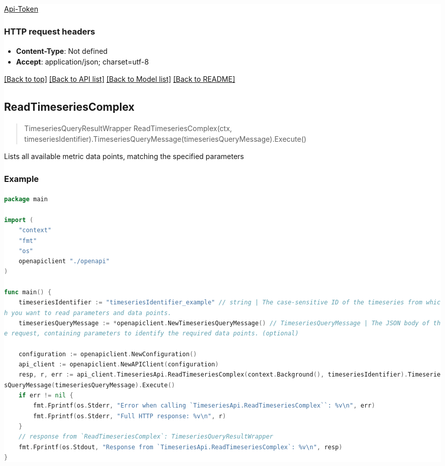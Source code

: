 [Api-Token](../README.md#Api-Token)

### HTTP request headers

- **Content-Type**: Not defined
- **Accept**: application/json; charset=utf-8

[[Back to top]](#) [[Back to API list]](../README.md#documentation-for-api-endpoints)
[[Back to Model list]](../README.md#documentation-for-models)
[[Back to README]](../README.md)


## ReadTimeseriesComplex

> TimeseriesQueryResultWrapper ReadTimeseriesComplex(ctx, timeseriesIdentifier).TimeseriesQueryMessage(timeseriesQueryMessage).Execute()

Lists all available metric data points, matching the specified parameters



### Example

```go
package main

import (
    "context"
    "fmt"
    "os"
    openapiclient "./openapi"
)

func main() {
    timeseriesIdentifier := "timeseriesIdentifier_example" // string | The case-sensitive ID of the timeseries from which you want to read parameters and data points.
    timeseriesQueryMessage := *openapiclient.NewTimeseriesQueryMessage() // TimeseriesQueryMessage | The JSON body of the request, containing parameters to identify the required data points. (optional)

    configuration := openapiclient.NewConfiguration()
    api_client := openapiclient.NewAPIClient(configuration)
    resp, r, err := api_client.TimeseriesApi.ReadTimeseriesComplex(context.Background(), timeseriesIdentifier).TimeseriesQueryMessage(timeseriesQueryMessage).Execute()
    if err != nil {
        fmt.Fprintf(os.Stderr, "Error when calling `TimeseriesApi.ReadTimeseriesComplex``: %v\n", err)
        fmt.Fprintf(os.Stderr, "Full HTTP response: %v\n", r)
    }
    // response from `ReadTimeseriesComplex`: TimeseriesQueryResultWrapper
    fmt.Fprintf(os.Stdout, "Response from `TimeseriesApi.ReadTimeseriesComplex`: %v\n", resp)
}
```
